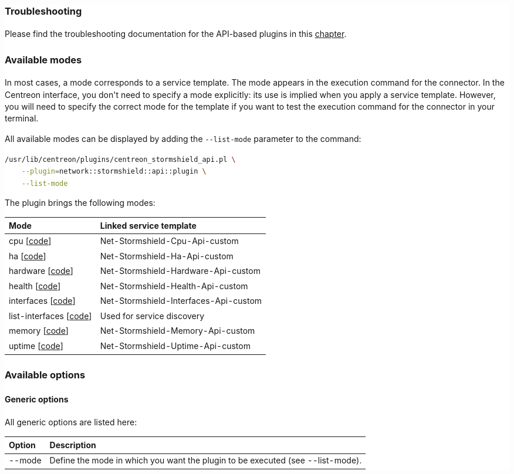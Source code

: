 ### Troubleshooting

Please find the troubleshooting documentation for the API-based plugins in
this [chapter](../getting-started/how-to-guides/troubleshooting-plugins.md#http-and-api-checks).

### Available modes

In most cases, a mode corresponds to a service template. The mode appears in the execution command for the connector.
In the Centreon interface, you don't need to specify a mode explicitly: its use is implied when you apply a service template.
However, you will need to specify the correct mode for the template if you want to test the execution command for the 
connector in your terminal.

All available modes can be displayed by adding the `--list-mode` parameter to
the command:

```bash
/usr/lib/centreon/plugins/centreon_stormshield_api.pl \
	--plugin=network::stormshield::api::plugin \
	--list-mode
```

The plugin brings the following modes:

| Mode                                                                                                                                   | Linked service template               |
|:---------------------------------------------------------------------------------------------------------------------------------------|:--------------------------------------|
| cpu [[code](https://github.com/centreon/centreon-plugins/blob/develop/src/network/stormshield/api/mode/cpu.pm)]                        | Net-Stormshield-Cpu-Api-custom        |
| ha [[code](https://github.com/centreon/centreon-plugins/blob/develop/src/network/stormshield/api/mode/ha.pm)]                          | Net-Stormshield-Ha-Api-custom         |
| hardware [[code](https://github.com/centreon/centreon-plugins/blob/develop/src/network/stormshield/api/mode/hardware.pm)]              | Net-Stormshield-Hardware-Api-custom   |
| health [[code](https://github.com/centreon/centreon-plugins/blob/develop/src/network/stormshield/api/mode/health.pm)]                  | Net-Stormshield-Health-Api-custom     |
| interfaces [[code](https://github.com/centreon/centreon-plugins/blob/develop/src/network/stormshield/api/mode/interfaces.pm)]          | Net-Stormshield-Interfaces-Api-custom |
| list-interfaces [[code](https://github.com/centreon/centreon-plugins/blob/develop/src/network/stormshield/api/mode/listinterfaces.pm)] | Used for service discovery            |
| memory [[code](https://github.com/centreon/centreon-plugins/blob/develop/src/network/stormshield/api/mode/memory.pm)]                  | Net-Stormshield-Memory-Api-custom     |
| uptime [[code](https://github.com/centreon/centreon-plugins/blob/develop/src/network/stormshield/api/mode/uptime.pm)]                  | Net-Stormshield-Uptime-Api-custom     |

### Available options

#### Generic options

All generic options are listed here:

| Option                                     | Description                                                                                                                                                                                                                                                                                                                                                                                                                                                                                                                                                                                                                                                                                                                                                                                                                                                                                                                                                                                |
|:-------------------------------------------|:-------------------------------------------------------------------------------------------------------------------------------------------------------------------------------------------------------------------------------------------------------------------------------------------------------------------------------------------------------------------------------------------------------------------------------------------------------------------------------------------------------------------------------------------------------------------------------------------------------------------------------------------------------------------------------------------------------------------------------------------------------------------------------------------------------------------------------------------------------------------------------------------------------------------------------------------------------------------------------------------|
| --mode                                     |   Define the mode in which you want the plugin to be executed (see --list-mode).                                                                                                                                                                                                                                                                                                                                                                                                                                                                                                                                                                                                                                                                                                                                                                                                                                                                                                           |